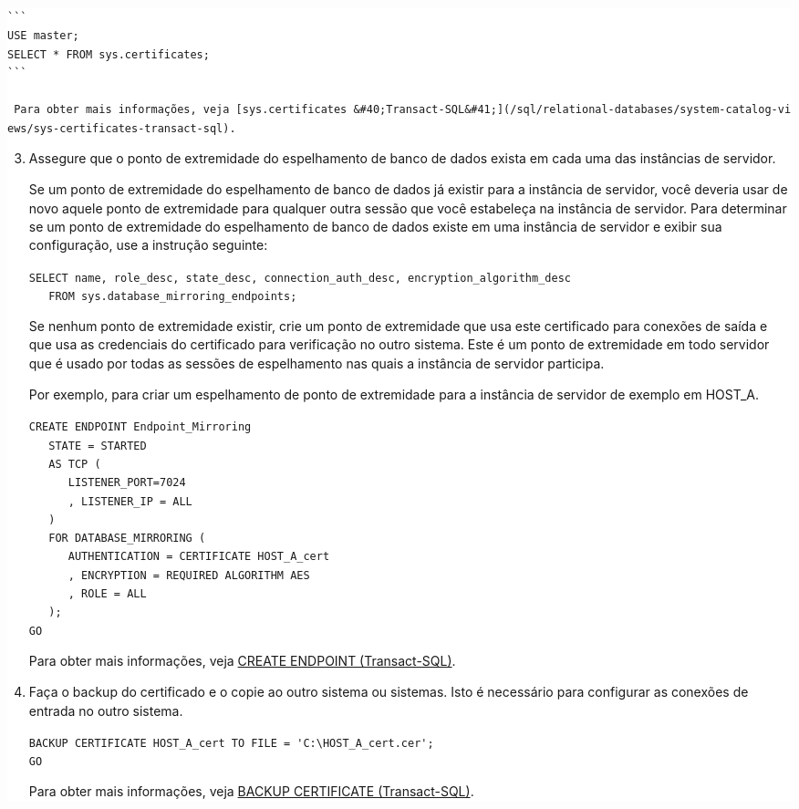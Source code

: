     ```  
    USE master;  
    SELECT * FROM sys.certificates;  
    ```  
  
     Para obter mais informações, veja [sys.certificates &#40;Transact-SQL&#41;](/sql/relational-databases/system-catalog-views/sys-certificates-transact-sql).  
  
3.  Assegure que o ponto de extremidade do espelhamento de banco de dados exista em cada uma das instâncias de servidor.  
  
     Se um ponto de extremidade do espelhamento de banco de dados já existir para a instância de servidor, você deveria usar de novo aquele ponto de extremidade para qualquer outra sessão que você estabeleça na instância de servidor. Para determinar se um ponto de extremidade do espelhamento de banco de dados existe em uma instância de servidor e exibir sua configuração, use a instrução seguinte:  
  
    ```  
    SELECT name, role_desc, state_desc, connection_auth_desc, encryption_algorithm_desc   
       FROM sys.database_mirroring_endpoints;  
    ```  
  
     Se nenhum ponto de extremidade existir, crie um ponto de extremidade que usa este certificado para conexões de saída e que usa as credenciais do certificado para verificação no outro sistema. Este é um ponto de extremidade em todo servidor que é usado por todas as sessões de espelhamento nas quais a instância de servidor participa.  
  
     Por exemplo, para criar um espelhamento de ponto de extremidade para a instância de servidor de exemplo em HOST_A.  
  
    ```  
    CREATE ENDPOINT Endpoint_Mirroring  
       STATE = STARTED  
       AS TCP (  
          LISTENER_PORT=7024  
          , LISTENER_IP = ALL  
       )   
       FOR DATABASE_MIRRORING (   
          AUTHENTICATION = CERTIFICATE HOST_A_cert  
          , ENCRYPTION = REQUIRED ALGORITHM AES  
          , ROLE = ALL  
       );  
    GO  
    ```  
  
     Para obter mais informações, veja [CREATE ENDPOINT &#40;Transact-SQL&#41;](/sql/t-sql/statements/create-endpoint-transact-sql).  
  
4.  Faça o backup do certificado e o copie ao outro sistema ou sistemas. Isto é necessário para configurar as conexões de entrada no outro sistema.  
  
    ```  
    BACKUP CERTIFICATE HOST_A_cert TO FILE = 'C:\HOST_A_cert.cer';  
    GO  
    ```  
  
     Para obter mais informações, veja [BACKUP CERTIFICATE &#40;Transact-SQL&#41;](/sql/t-sql/statements/backup-certificate-transact-sql).  
  
